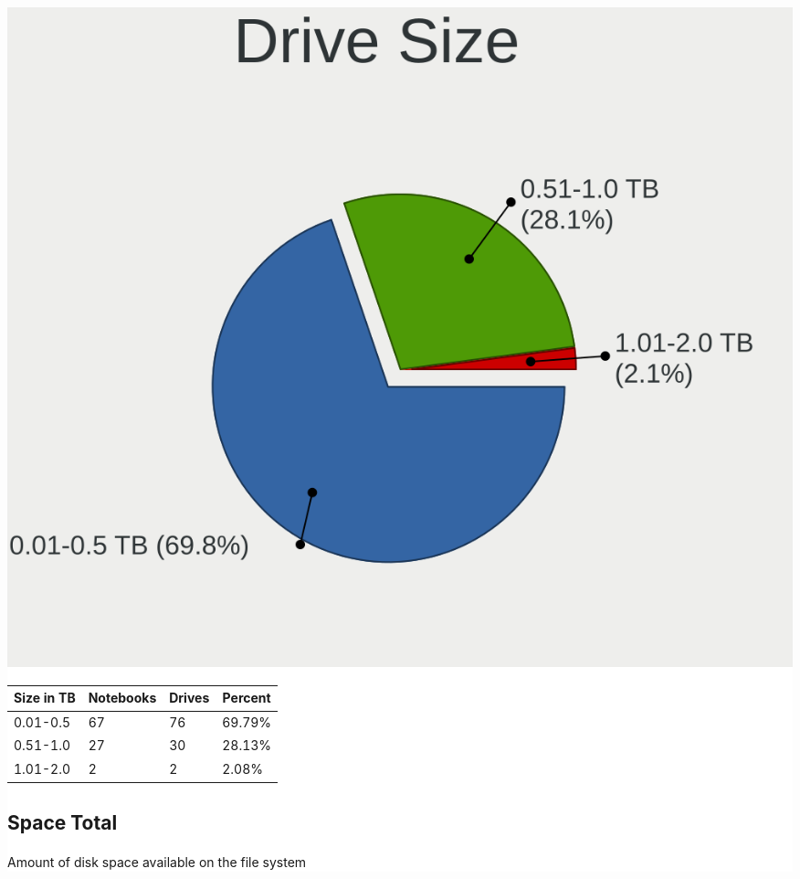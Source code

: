 ![Drive Size](./images/pie_chart_bsd/drive_size.svg)


| Size in TB | Notebooks | Drives | Percent |
|------------|-----------|--------|---------|
| 0.01-0.5   | 67        | 76     | 69.79%  |
| 0.51-1.0   | 27        | 30     | 28.13%  |
| 1.01-2.0   | 2         | 2      | 2.08%   |

Space Total
-----------

Amount of disk space available on the file system

